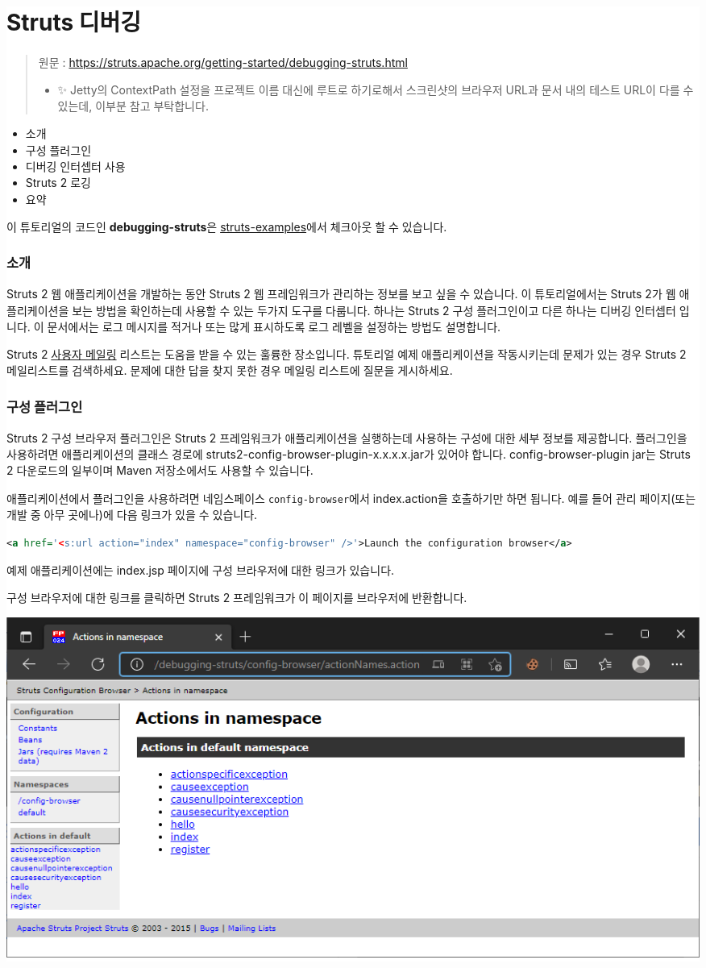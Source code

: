 # Struts 디버깅

> 원문 : https://struts.apache.org/getting-started/debugging-struts.html
>
> * ✨ Jetty의 ContextPath 설정을 프로젝트 이름 대신에 루트로 하기로해서 스크린샷의 브라우저 URL과 문서 내의 테스트 URL이 다를 수 있는데, 이부분 참고 부탁합니다.

* 소개
* 구성 플러그인 
* 디버깅 인터셉터 사용
* Struts 2 로깅
* 요약

이 튜토리얼의 코드인 **debugging-struts**은 [struts-examples](https://github.com/apache/struts-examples)에서 체크아웃 할 수 있습니다.



### 소개

Struts 2 웹 애플리케이션을 개발하는 동안 Struts 2 웹 프레임워크가 관리하는 정보를 보고 싶을 수 있습니다. 이 튜토리얼에서는 Struts 2가 웹 애플리케이션을 보는 방법을 확인하는데 사용할 수 있는 두가지 도구를 다룹니다. 하나는 Struts 2 구성 플러그인이고 다른 하나는 디버깅 인터셉터 입니다. 이 문서에서는 로그 메시지를 적거나 또는 많게 표시하도록 로그 레벨을 설정하는 방법도 설명합니다.

Struts 2 [사용자 메일링](http://struts.apache.org/mail.html) 리스트는 도움을 받을 수 있는 훌륭한 장소입니다. 튜토리얼 예제 애플리케이션을 작동시키는데 문제가 있는 경우 Struts 2 메일리스트를 검색하세요. 문제에 대한 답을 찾지 못한 경우 메일링 리스트에 질문을 게시하세요.



### 구성 플러그인 

Struts 2 구성 브라우저 플러그인은 Struts 2 프레임워크가 애플리케이션을 실행하는데 사용하는 구성에 대한 세부 정보를 제공합니다. 플러그인을 사용하려면 애플리케이션의 클래스 경로에 struts2-config-browser-plugin-x.x.x.x.jar가 있어야 합니다. config-browser-plugin jar는 Struts 2 다운로드의 일부이며 Maven 저장소에서도 사용할 수 있습니다.

애플리케이션에서 플러그인을 사용하려면 네임스페이스 `config-browser`에서 index.action을 호출하기만 하면 됩니다. 예를 들어 관리 페이지(또는 개발 중 아무 곳에나)에 다음 링크가 있을 수 있습니다.

```xml
<a href='<s:url action="index" namespace="config-browser" />'>Launch the configuration browser</a>
```

예제 애플리케이션에는 index.jsp 페이지에 구성 브라우저에 대한 링크가 있습니다.

구성 브라우저에 대한 링크를 클릭하면 Struts 2 프레임워크가 이 페이지를 브라우저에 반환합니다.

![config-broswer](doc-resources/config-broswer.png)